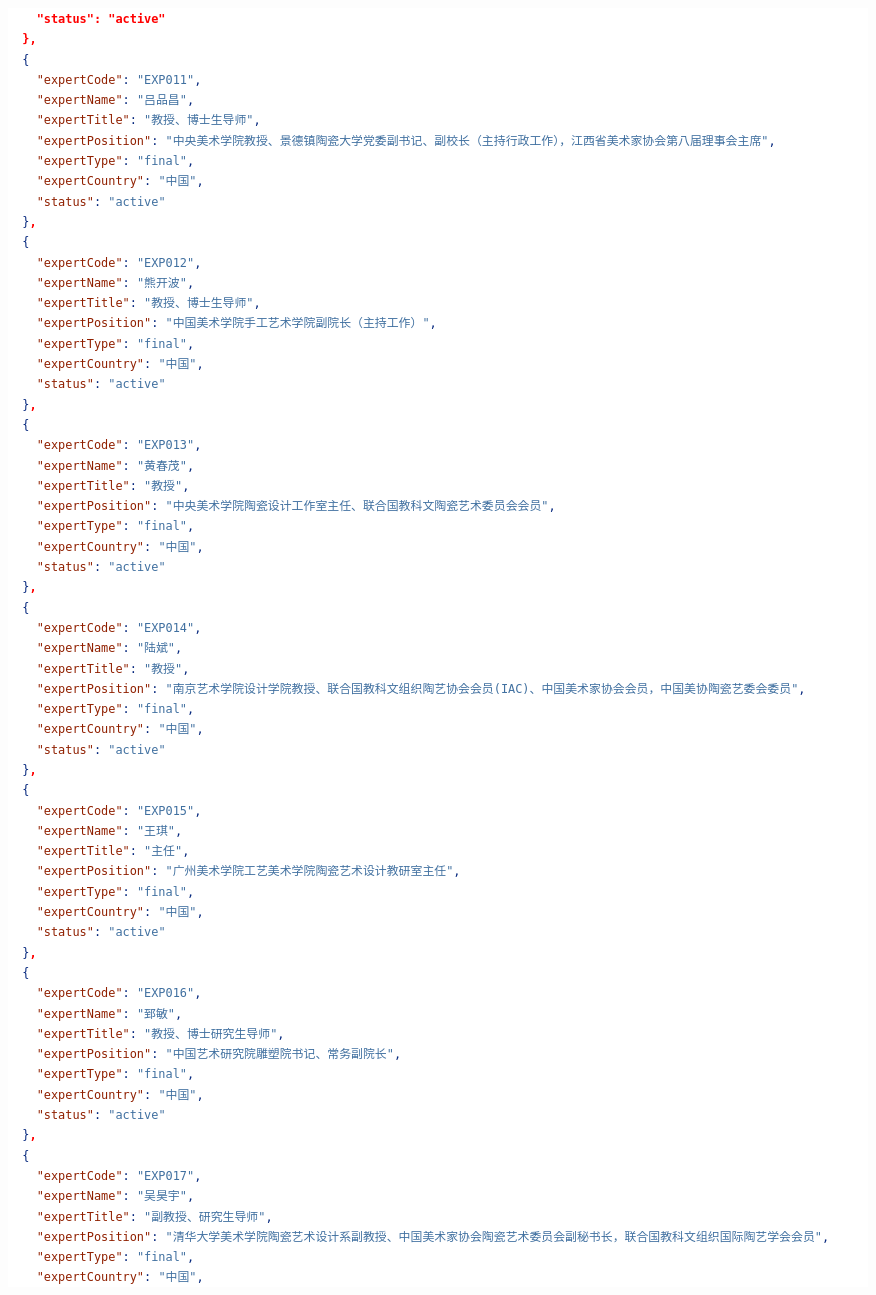 ```json
    "status": "active"
  },
  {
    "expertCode": "EXP011",
    "expertName": "吕品昌",
    "expertTitle": "教授、博士生导师",
    "expertPosition": "中央美术学院教授、景德镇陶瓷大学党委副书记、副校长（主持行政工作），江西省美术家协会第八届理事会主席",
    "expertType": "final",
    "expertCountry": "中国",
    "status": "active"
  },
  {
    "expertCode": "EXP012",
    "expertName": "熊开波",
    "expertTitle": "教授、博士生导师",
    "expertPosition": "中国美术学院手工艺术学院副院长（主持工作）",
    "expertType": "final",
    "expertCountry": "中国",
    "status": "active"
  },
  {
    "expertCode": "EXP013",
    "expertName": "黄春茂",
    "expertTitle": "教授",
    "expertPosition": "中央美术学院陶瓷设计工作室主任、联合国教科文陶瓷艺术委员会会员",
    "expertType": "final",
    "expertCountry": "中国",
    "status": "active"
  },
  {
    "expertCode": "EXP014",
    "expertName": "陆斌",
    "expertTitle": "教授",
    "expertPosition": "南京艺术学院设计学院教授、联合国教科文组织陶艺协会会员(IAC)、中国美术家协会会员，中国美协陶瓷艺委会委员",
    "expertType": "final",
    "expertCountry": "中国",
    "status": "active"
  },
  {
    "expertCode": "EXP015",
    "expertName": "王琪",
    "expertTitle": "主任",
    "expertPosition": "广州美术学院工艺美术学院陶瓷艺术设计教研室主任",
    "expertType": "final",
    "expertCountry": "中国",
    "status": "active"
  },
  {
    "expertCode": "EXP016",
    "expertName": "郅敏",
    "expertTitle": "教授、博士研究生导师",
    "expertPosition": "中国艺术研究院雕塑院书记、常务副院长",
    "expertType": "final",
    "expertCountry": "中国",
    "status": "active"
  },
  {
    "expertCode": "EXP017",
    "expertName": "吴昊宇",
    "expertTitle": "副教授、研究生导师",
    "expertPosition": "清华大学美术学院陶瓷艺术设计系副教授、中国美术家协会陶瓷艺术委员会副秘书长，联合国教科文组织国际陶艺学会会员",
    "expertType": "final",
    "expertCountry": "中国",
```